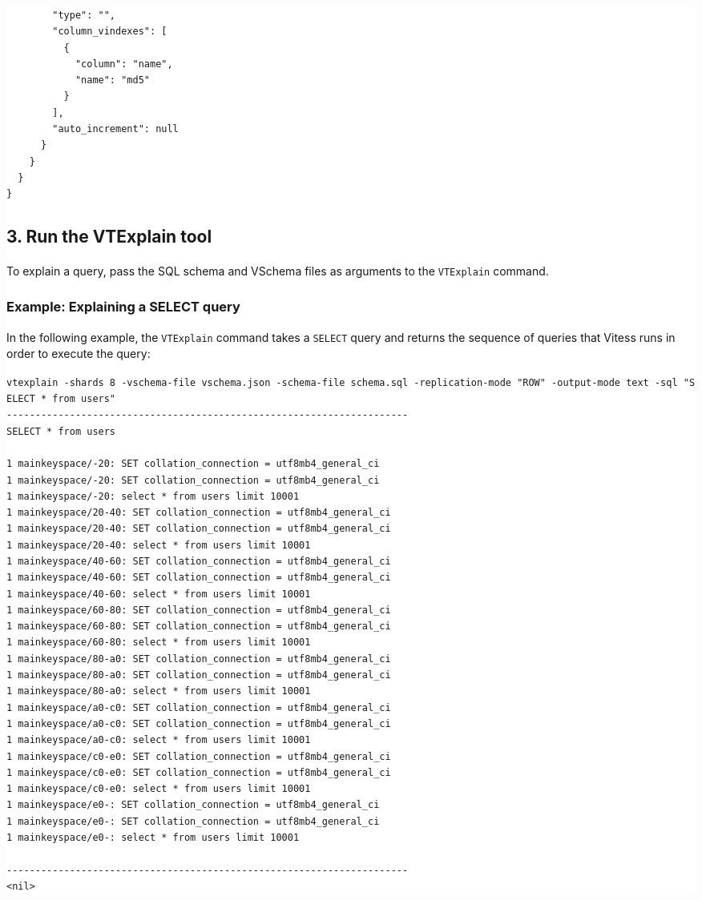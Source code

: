 ```
        "type": "",
        "column_vindexes": [
          {
            "column": "name",
            "name": "md5"
          }
        ],
        "auto_increment": null
      }
    }
  }
}
```

## 3. Run the VTExplain tool

To explain a query, pass the SQL schema and VSchema files as arguments to the `VTExplain` command.

### Example: Explaining a SELECT query

In the following example, the `VTExplain` command takes a `SELECT` query and returns the sequence of queries that Vitess runs in order to execute the query:

```
vtexplain -shards 8 -vschema-file vschema.json -schema-file schema.sql -replication-mode "ROW" -output-mode text -sql "SELECT * from users"
----------------------------------------------------------------------
SELECT * from users

1 mainkeyspace/-20: SET collation_connection = utf8mb4_general_ci
1 mainkeyspace/-20: SET collation_connection = utf8mb4_general_ci
1 mainkeyspace/-20: select * from users limit 10001
1 mainkeyspace/20-40: SET collation_connection = utf8mb4_general_ci
1 mainkeyspace/20-40: SET collation_connection = utf8mb4_general_ci
1 mainkeyspace/20-40: select * from users limit 10001
1 mainkeyspace/40-60: SET collation_connection = utf8mb4_general_ci
1 mainkeyspace/40-60: SET collation_connection = utf8mb4_general_ci
1 mainkeyspace/40-60: select * from users limit 10001
1 mainkeyspace/60-80: SET collation_connection = utf8mb4_general_ci
1 mainkeyspace/60-80: SET collation_connection = utf8mb4_general_ci
1 mainkeyspace/60-80: select * from users limit 10001
1 mainkeyspace/80-a0: SET collation_connection = utf8mb4_general_ci
1 mainkeyspace/80-a0: SET collation_connection = utf8mb4_general_ci
1 mainkeyspace/80-a0: select * from users limit 10001
1 mainkeyspace/a0-c0: SET collation_connection = utf8mb4_general_ci
1 mainkeyspace/a0-c0: SET collation_connection = utf8mb4_general_ci
1 mainkeyspace/a0-c0: select * from users limit 10001
1 mainkeyspace/c0-e0: SET collation_connection = utf8mb4_general_ci
1 mainkeyspace/c0-e0: SET collation_connection = utf8mb4_general_ci
1 mainkeyspace/c0-e0: select * from users limit 10001
1 mainkeyspace/e0-: SET collation_connection = utf8mb4_general_ci
1 mainkeyspace/e0-: SET collation_connection = utf8mb4_general_ci
1 mainkeyspace/e0-: select * from users limit 10001

----------------------------------------------------------------------
<nil>
```
